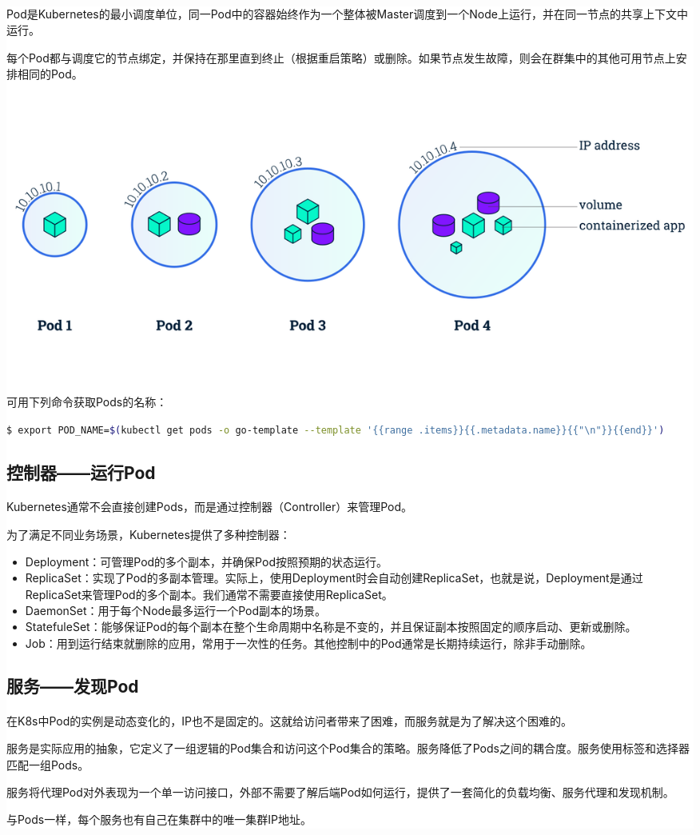 Pod是Kubernetes的最小调度单位，同一Pod中的容器始终作为一个整体被Master调度到一个Node上运行，并在同一节点的共享上下文中运行。 

每个Pod都与调度它的节点绑定，并保持在那里直到终止（根据重启策略）或删除。如果节点发生故障，则会在群集中的其他可用节点上安排相同的Pod。 

![pods](Kubernetes/pods.svg)

可用下列命令获取Pods的名称：

```bash
$ export POD_NAME=$(kubectl get pods -o go-template --template '{{range .items}}{{.metadata.name}}{{"\n"}}{{end}}')
```

## 控制器——运行Pod

Kubernetes通常不会直接创建Pods，而是通过控制器（Controller）来管理Pod。

为了满足不同业务场景，Kubernetes提供了多种控制器：

- Deployment：可管理Pod的多个副本，并确保Pod按照预期的状态运行。
- ReplicaSet：实现了Pod的多副本管理。实际上，使用Deployment时会自动创建ReplicaSet，也就是说，Deployment是通过ReplicaSet来管理Pod的多个副本。我们通常不需要直接使用ReplicaSet。
- DaemonSet：用于每个Node最多运行一个Pod副本的场景。
- StatefuleSet：能够保证Pod的每个副本在整个生命周期中名称是不变的，并且保证副本按照固定的顺序启动、更新或删除。
- Job：用到运行结束就删除的应用，常用于一次性的任务。其他控制中的Pod通常是长期持续运行，除非手动删除。

## 服务——发现Pod

在K8s中Pod的实例是动态变化的，IP也不是固定的。这就给访问者带来了困难，而服务就是为了解决这个困难的。

服务是实际应用的抽象，它定义了一组逻辑的Pod集合和访问这个Pod集合的策略。服务降低了Pods之间的耦合度。服务使用标签和选择器匹配一组Pods。

服务将代理Pod对外表现为一个单一访问接口，外部不需要了解后端Pod如何运行，提供了一套简化的负载均衡、服务代理和发现机制。

与Pods一样，每个服务也有自己在集群中的唯一集群IP地址。
